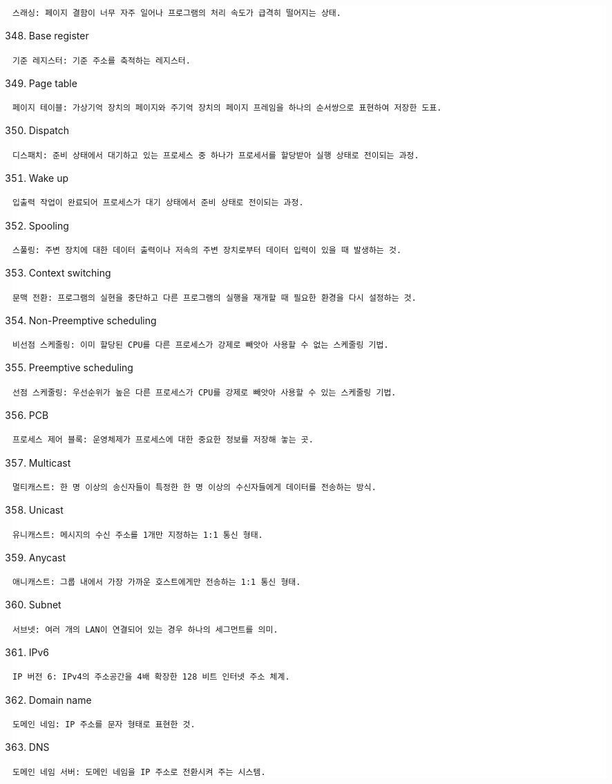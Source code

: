     스래싱: 페이지 결함이 너무 자주 일어나 프로그램의 처리 속도가 급격히 떨어지는 상태.
    
348. Base register
    
    기준 레지스터: 기준 주소를 축적하는 레지스터.
    
349. Page table
    
    페이지 테이블: 가상기억 장치의 페이지와 주기억 장치의 페이지 프레임을 하나의 순서쌍으로 표현하여 저장한 도표.
    
350. Dispatch
    
    디스패치: 준비 상태에서 대기하고 있는 프로세스 중 하나가 프로세서를 할당받아 실행 상태로 전이되는 과정.
    
351. Wake up
    
    입출력 작업이 완료되어 프로세스가 대기 상태에서 준비 상태로 전이되는 과정.
    
352. Spooling
    
    스풀링: 주변 장치에 대한 데이터 출력이나 저속의 주변 장치로부터 데이터 입력이 있을 때 발생하는 것.
    
353. Context switching
    
    문맥 전환: 프로그램의 실현을 중단하고 다른 프로그램의 실행을 재개할 때 필요한 환경을 다시 설정하는 것.
    
354. Non-Preemptive scheduling
    
    비선점 스케줄링: 이미 할당된 CPU를 다른 프로세스가 강제로 빼앗아 사용할 수 없는 스케줄링 기법.
    
355. Preemptive scheduling
    
    선점 스케줄링: 우선순위가 높은 다른 프로세스가 CPU를 강제로 빼앗아 사용할 수 있는 스케줄링 기법.
    
356. PCB
    
    프로세스 제어 블록: 운영체제가 프로세스에 대한 중요한 정보를 저장해 놓는 곳.
    
357. Multicast
    
    멀티캐스트: 한 명 이상의 송신자들이 특정한 한 명 이상의 수신자들에게 데이터를 전송하는 방식.
    
358. Unicast
    
    유니캐스트: 메시지의 수신 주소를 1개만 지정하는 1:1 통신 형태.
    
359. Anycast
    
    애니캐스트: 그룹 내에서 가장 가까운 호스트에게만 전송하는 1:1 통신 형태.
    
360. Subnet
    
    서브넷: 여러 개의 LAN이 연결되어 있는 경우 하나의 세그먼트를 의미.
    
361. IPv6
    
    IP 버전 6: IPv4의 주소공간을 4배 확장한 128 비트 인터넷 주소 체계.
    
362. Domain name
    
    도메인 네임: IP 주소를 문자 형태로 표현한 것.
    
363. DNS
    
    도메인 네임 서버: 도메인 네임을 IP 주소로 전환시켜 주는 시스템.
    